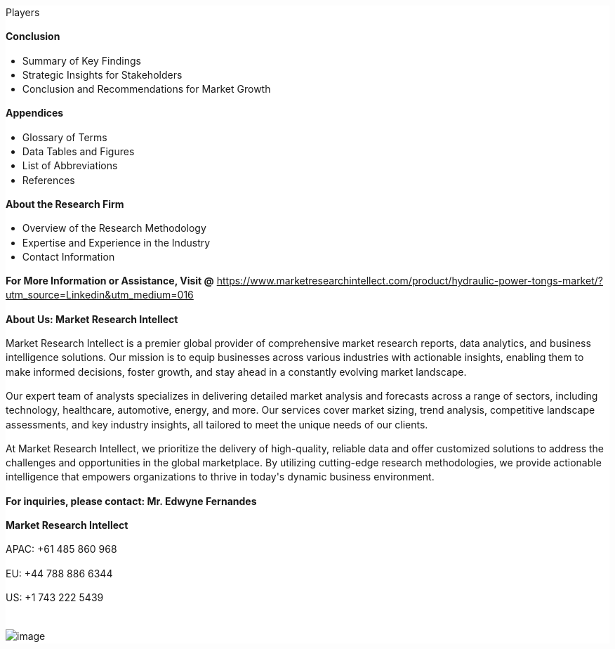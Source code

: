 Players</li></ul><p><strong>Conclusion</strong></p><ul><li>Summary of Key Findings</li><li>Strategic Insights for Stakeholders</li><li>Conclusion and Recommendations for Market Growth</li></ul><p><strong>Appendices</strong></p><ul><li>Glossary of Terms</li><li>Data Tables and Figures</li><li>List of Abbreviations</li><li>References</li></ul><p><strong>About the Research Firm</strong></p><ul><li>Overview of the Research Methodology</li><li>Expertise and Experience in the Industry</li><li>Contact Information</li></ul></div><div class="article-main__content" data-test-id="publishing-text-block"><p><span class="font-[700]"><strong>For More Information or Assistance, Visit @</strong>&nbsp;<a href="https://www.marketresearchintellect.com/product/hydraulic-power-tongs-market/?utm_source=Linkedin&utm_medium=016">https://www.marketresearchintellect.com/product/hydraulic-power-tongs-market/?utm_source=Linkedin&utm_medium=016</a></span></p><p><strong>About Us: Market Research Intellect</strong></p><p>Market Research Intellect is a premier global provider of comprehensive market research reports, data analytics, and business intelligence solutions. Our mission is to equip businesses across various industries with actionable insights, enabling them to make informed decisions, foster growth, and stay ahead in a constantly evolving market landscape.</p><p>Our expert team of analysts specializes in delivering detailed market analysis and forecasts across a range of sectors, including technology, healthcare, automotive, energy, and more. Our services cover market sizing, trend analysis, competitive landscape assessments, and key industry insights, all tailored to meet the unique needs of our clients.</p><p>At Market Research Intellect, we prioritize the delivery of high-quality, reliable data and offer customized solutions to address the challenges and opportunities in the global marketplace. By utilizing cutting-edge research methodologies, we provide actionable intelligence that empowers organizations to thrive in today's dynamic business environment.</p><p><strong>For inquiries, please contact: Mr. Edwyne Fernandes</strong></p><p><strong>Market Research Intellect</strong></p><p>APAC: +61 485 860 968</p><p>EU: +44 788 886 6344</p><p>US: +1 743 222 5439</p></div><div class="article-main__content" data-test-id="publishing-text-block">&nbsp;</div>
![image](https://github.com/user-attachments/assets/16282d8f-cfc0-40e1-aeb7-8f5ebe727d67)
